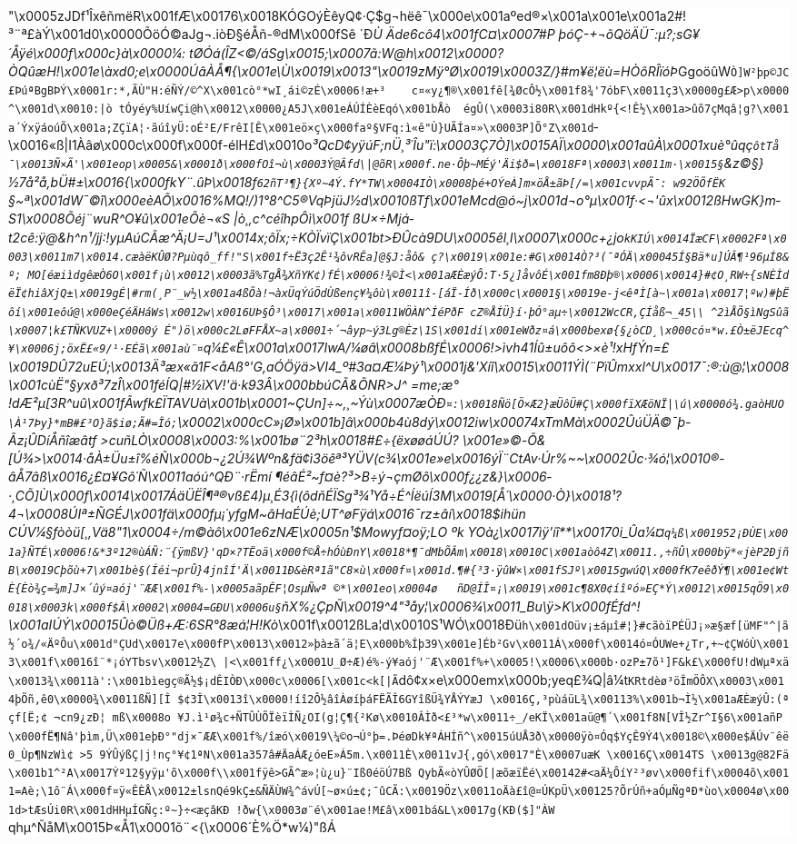 "\x0005zJDf¹ÎxêñmëR\x001fÆ\x00176\x0018KÓGOýÈêyQ¢·Ç$g¬hëê¯\x000e\x001aºed®×\x001a\x001e\x001a2#!³¨ª£àÝ\x001d0\x0000ÕöÓ©aJg¬.iòÐ§éÅñ-®dM\x000fSê ´Ð*Ù Äde6cô4\x001f­C¤\x0007#P	þóÇ-+¬õQöÄÜ¯:µ?;sG¥´Åÿé\x000f\x000c}à\x0000¼: tØÓá(ÎZ<©/áSg\x0015;\x0007ã:W@h\x0012\x0000?ÒQûæH!\x001e\àxd0;e\x0000ÚâÀÅ¶{\x001e\Ù\x0019\x0013"\x0019zMÿ°Ø\x0019\x0003Z/}#m¥ë¦ëù=HÒôRÎïóÞ*GgoöûW`Ò]W²þp©JC£ÞúªBgBÞÝ\x0001r:*,ÃÙ"H:éÑÝ/©^X\x001cò°*wI¸ái©zÉ\x0006!æ+³	c¤«y¿¶®\x001fê[¾ØcÔ½\x001f8¾'7óbF\x0011ç3\x0000g£Æ>p\x0000^\x001d\x0010:|ò tÓyéy%UíwÇi@h\x0012\x0000¿A5J\x001eÁÚÍÈèEqó\x001bÅò	égÛ(\x0003i80R\x001dHkº{<!Ê½\x001a>ûõ7çMqâ¦g?\x001a´ÝxÿáoúÕ\x001a;ZÇïA¦·ãúîyÜ:oÉ²E/FrêI[Ê\x001eö×ç\x000faº§VFq:ì«ê"Ù}UÃÍa¤»\x0003P]Õ°Z\x001d`­\x0016«ß|I1Àâø\x000c\x000f\x000f-élH£d\x0010o*³QcD¢yÿúF;nÜ¸³´Îu­"ï:\x0003Ç7Ò]\x0015AÏ\x0000\x001aûÀ\x0001xuè°ûqç`ôtTå¯\x0013Ñ×Ã'\x001eop\x0005&\x0001ð\x000fOî¬ù\x0003Ý@Âfd\|@õR\x000f.ne·Ôþ~MÉý'Äi$ð=\x0018Fª\x0003\x0011m·\x0015§`&z©§}½7å²å,bÜ#±\x0016{\x000fkY¨.ûÞ\x0018f`62ñT³¶}{Xº~4Ý.fY*TW\x0004IÒ\x0008þé+OÝeÀ]m×öÅ±ãÞ[/=\x001cvvpÃ¯:
w92ÖÕfËK`§~ª\x001dW¯©î\x000eèAÕ\x0016%MQ!/)1°8^C5®VqÞjüJ½d\x0010ßTf\x001eMcd@ó~j\x001d¬o°µ\x001f·<¬'ûx\x0012ßHwGK}m­S1\x0008Õéj¨­­wuR^O¥û\x001eÕè¬«­S	|ò¸,c^céîhpÔì\x001f ßU×÷M­já­t2cê:ÿ@&h^n¹/jj:!yµAúCÃæ^Ä¡U=J¹\x0014x;ôÏx;÷KÒÏvïÇ\x001bt>ÐÛcà9DU\x0005êl¸I\x0007\x000c+¿jo`­kKIÚ\x0014ÏæCF\x0002Fª\x0003\x0011m7\x0014.cæàëKÛØ?Pµùqô_ff!"S\x001f÷Ë3ç2Ê¹¾ôvRÊa]@§J:åô&
ç?\x0019\x001e:#G\x0014Ò?³(¯ªÓÄ\x00045Í§Bä*u]ÚÂ¶¹96µÍ8&º; MO[éæiìdgêæÒ6O\x001f¡ù\x0012\x0003ã%TgÅ¾XñYK¢)fÉ\x0006!¾©Ì<\x001aÆÈæýÔ:T·5¿]åvôÉ\x001fm8Ðþ®\x0006\x0014}#¢O¸RW÷{sNÈÌdëÏ¢hiâXjQ±\x0019gÉ|#rm(¸P¨_w½­\x001a4ßÕà!¬àxÜqÝúÖdÙßenç¥¼ôù\x0011î-[áÏ-Íð\x000c\x0001§\x0019e-j<êªÌ[à~\x001a\x0017¦ºw)#þËôí\x001eôú@\x000eÇéÄHáWs\x0012w\x0016UÞ§Ô³\x0017\x001a\x0011WÖÀN^ÍéPðF
cZ®ÅÍÜ}í·þÓ°aµ÷\x0012WcCR,ÇÍåß¬_45\\
^2ìÅÕ§ìNgSûã\x0007¦k£TÑKVUZ+\x0000ý
É")ö\x000c2LøFFÅX~a\x0001÷´¬âyp~ý3Lg®Èz\1S\x001dí\x001eWðz¤á\x000bexø{§¿òCD¸­\x000có¤*w.£Ò±ëJEcq^¥\x0006j;öxË£«9/¹·EÉã\x001aù¨¤`q¼£«Ê\x001a\x0017IwA/¼øâ\x0008bßfÉ\x0006!>ìvh41Íû±uôô<>×è¹!xHfÝn=£\x0019DÛ72uEÚ;\x0013Ä³æx«ã1F<åAß°'G,aÓÖÿä>VI4_º#3a¤Æ¼Þý¹\x0001j&'Xíî\x0015\x0011ÝÌ(¨PïÛmxxl^U\x0017¯:®:ù@¦\x0008\x001cùË"§yxð³7zÎ\x001féÍQ|#½ìXV!'ä·k93Â\x000bbúCÃ&ÕNR>J^
=me;æ°
!dÆ²µ[3R^uû\x001fÃwfk£ÏTAVUà\x001b\x0001~ÇUn]÷~,¸~Ýù\x0007æÒÐ`¤:\x0018Ñö[Ö×Æ2}æÜôÜ#Ç\x000fïXÆöNÏ|\ú\x0000ó¾.gaòHUO\À¹7Þy}*mB#£³O}ã$iø­;Ã#=Îó;`\x0002\x000cC»¡Ø»\x001b]â\x000b4ù­8dý\x0012iw\x00074xTmMà\x0002ÛúÜÄ©¯þ-Ãz¡ÛDíÅñîæâtf >cuñLÒ\x0008\x0003:%\x001bø¨2³h\x0018#£÷{ëxøøáÚÚ?
\x001e»©-Õ&[Ú¾>\x0014·åÀ±Üu±î%éÑ\x000b¬¿2Ú¾Wºn&fä¢ì3öêª³YÜV(c¾\x001e»e\x0016ýÏ¨CtAv·Úr%~~\x0002Ûc·¾ó¦\x0010®-âÅ7âß\\x0016¿£¤¥Gô´Ñ\x0011aóú^QÐ¨·rËmí
¶éâÉ²~f¤è?³>B÷ý¬çmØô\x000f¿¿z&}\x0006­·¸CÕ]Ù\x000f\x0014\x0017ÁäÜËÎ¶ª®vß£4)µ¸É3{ì(ôdñÉÏSg³¾¹Yå÷É^ÍëúÍ3M\x0019[Å´\x0000·Ò}\x0018¹?4¬\x0008ÚIª±ÑGÉJ\x001fä\x000fµ¡´yfgM~âHaÉÚè;UT^øFÿá\x0016¯rz±âí\x0018$ihün
CÚV¼§fòòü[¸,Vä8"1\x0004÷/m©àô\x001e6zNÆ\x0005n¹$Mowyf¤oÿ;LO ºk
YOà¿\x0017ìÿ'íî**\x00170i_Ûa¼¤`q¼ß\x001952¡ÐÙE\x001a}ÑTÉ\x0006!&*3º12®ùÁÑ:¨{ÿmßV}'qD×?TËoä\x000f©Å÷hÓùÐnY\x0018*¶¯dMbÕÂm\x0018\x0010C\x001aòô4Z\x0011.,÷ñÛ\x000bÿ*«jèP2ÐjñB\x0019Cþõù+7\x001bè§(Íéi¬prÛ}4jnîÍ'Ä\x0011Ð&èRª1ã"C8×ù\x000f¤\x001d.¶#{³3·­ÿûW×\x001fSJº\x0015gwúQ\x000fK7eêðÝ¶\x001e¢WtÈ{Èò¾ç=¾m]J×´ûý¤aój'¨ÆÆ\x001f%-\x0005aãpÊF¦OsµÑwª ©*\x001eo\x0004ø	ñD@ÍÎ¤¡\x0019\x001c¶8X0¢íîºó»EÇ*Ý\x0012\x0015qÖ9\x0018\x0003k\x000f$Â\x0002\x0004=GÐU\x0006u§`ñX%¿ÇpÑ\x0019^4"³åy¦\x0006¾\x0011_Bu\ÿ>K\x000fÉfd^!
\x001aIÚÝ\x00015Ûò©Üß+Æ:6SR°8æá¦H!Kò*\x001f\x0012ßLa¦d\x0010S¹WÓ\x0018Ðü`h\x001dOüv¡±áµî­#¦}#cãòïPÉÜJ¡»æ§æf[üMF"^|ã½´­o¾/«ÄºÔu\x001d°ÇUd\x0017e\x000fP\x0013\x0012»þà±ã´ä¦E\x000b%Íþ39\x001e]Éb²Gv\x0011Á\x000f\x0014ó¤ÓUWe+¿Tr,+~¢ÇWóÙ\x0013\x001f\x0016î¨*¡óYTbsv\x0012½Z\ |<\x001ff¿\x0001U_Ø÷Æ)é%-ý¥aój'¨Æ\x001f%+\x0005!\x0006\x000b·ozP±7õ¹]F&k£\x000fU!dWµªxä\x0013¾\x0011à':\x001bìegç®Ã½$¡dÊIÒÐ\x000c\x0006[\x001c<k[|Ã`dô¢x×e\x000emx\x000b;yeq£¾Q|â¼t`KRtdèø³öÎmÖÔX\x0003\x0014þÕñ,ê0\x0000¾\x0011ßÑ][Î
$¢3Î\x0013î\x0000!íî2Ô½âîÀøíþáFËÃÎ6GYîßÜ¾YÅÝYæJ
\x0016Ç,³pùáü­L¾\x00113%\x001b¬Ì½\x001aÆÈæýÛ:(ªçf[Ë;¢ ¬cn9¿zÐ­¦
mß\x0008o
¥J.ì¹ø¾c+ÑTÛÙÕÏèïÌÑ¿OI(g¦Ç¶{²Kø\x0010ÂÌð<£³*w\x0011÷_/eKÏ\x001aü@¶´\x001f8N[VÎ½Zr^I§6\x001añP\x000fË¶Nâ'þìm,Ü\x001e­þÐ°"dj×¯ÆÆ\x001f%/îæó\x0019\¼©o¬Ú°þ=.ÞéøDk¥ªÁHÍñ^\x0015úUÅ3ð\x0000ÿò¤Óq$YçÊ9Ý4\x0018©\x000e$ÄÚv¨êë0_Ùp¶NzWì¢ >5 9ÝÛýßÇ|j!nç°¥¢1ªN\x001a357â#ÄaÁÆ¿óeE»Á5m.\x0011È\x0011vJ{,gó\x0017"È\x0007uæK
\x0016Ç\x0014TS	\x0013g@82Fä\x001b1^²A\x0017Ýº12§yÿµ'õ\x000f\\x001fÿê>GÃ^æ»¦ù¿u}¨Iß0éöÚ7Bß QybÃ«òYÛØÖ[|æõæïËé\x00142#<aÄ¼ÔíY²³øv\x000fif\x0004õ\x0011=Aè;\1ô¨Á\x000f¤ÿ«ÊÈÅ\x0012±lsnQé9kÇ±&ÑÄÙW¾^ávÚ[~ø×ú±¢;¯ûCÃ:\x0019Öz\x0011oÄà£î@¤ÚKpÜ\x00125?ÕrÚñ+aÓµÑgªÐ­*ùo\x0004ø\x001d>tÆsÚi0R\x001dHHµÍGÑç:º~}÷<æçâKÐ
!ðw{\x0003ø¨é\x001ae!M£â\x001bá&L\x0017g(KÐ($]"ÀW`qhµ^ÑåM\x0015Þ«Å1\x0001õ¨<{\x0006­´È%Ö*w¼)"ßÁ